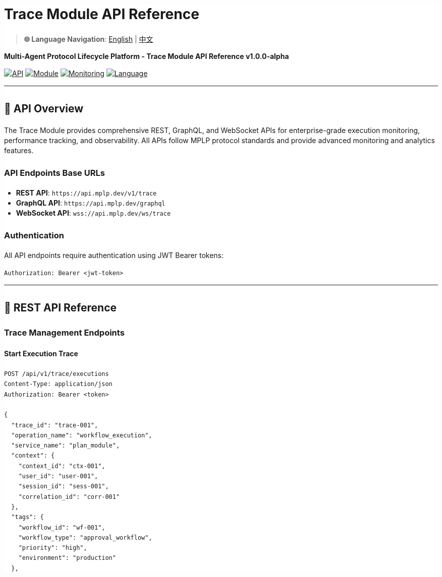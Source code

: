 # Trace Module API Reference

> **🌐 Language Navigation**: [English](api-reference.md) | [中文](../../../zh-CN/modules/trace/api-reference.md)



**Multi-Agent Protocol Lifecycle Platform - Trace Module API Reference v1.0.0-alpha**

[![API](https://img.shields.io/badge/API-REST%20%7C%20GraphQL%20%7C%20WebSocket-blue.svg)](./protocol-specification.md)
[![Module](https://img.shields.io/badge/module-Trace-orange.svg)](./README.md)
[![Monitoring](https://img.shields.io/badge/monitoring-Enterprise%20Grade-green.svg)](./implementation-guide.md)
[![Language](https://img.shields.io/badge/language-English-blue.svg)](../../zh-CN/modules/trace/api-reference.md)

---

## 🎯 API Overview

The Trace Module provides comprehensive REST, GraphQL, and WebSocket APIs for enterprise-grade execution monitoring, performance tracking, and observability. All APIs follow MPLP protocol standards and provide advanced monitoring and analytics features.

### **API Endpoints Base URLs**
- **REST API**: `https://api.mplp.dev/v1/trace`
- **GraphQL API**: `https://api.mplp.dev/graphql`
- **WebSocket API**: `wss://api.mplp.dev/ws/trace`

### **Authentication**
All API endpoints require authentication using JWT Bearer tokens:
```http
Authorization: Bearer <jwt-token>
```

---

## 🔧 REST API Reference

### **Trace Management Endpoints**

#### **Start Execution Trace**
```http
POST /api/v1/trace/executions
Content-Type: application/json
Authorization: Bearer <token>

{
  "trace_id": "trace-001",
  "operation_name": "workflow_execution",
  "service_name": "plan_module",
  "context": {
    "context_id": "ctx-001",
    "user_id": "user-001",
    "session_id": "sess-001",
    "correlation_id": "corr-001"
  },
  "tags": {
    "workflow_id": "wf-001",
    "workflow_type": "approval_workflow",
    "priority": "high",
    "environment": "production"
  },
```